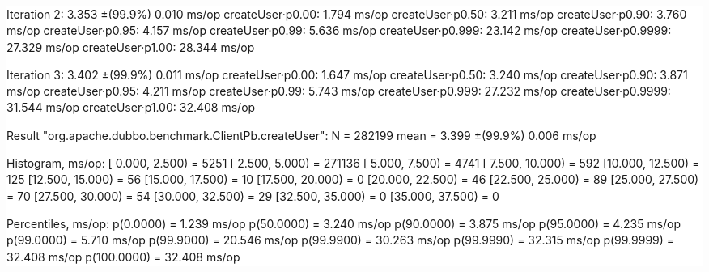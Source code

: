 Iteration   2: 3.353 ±(99.9%) 0.010 ms/op
                 createUser·p0.00:   1.794 ms/op
                 createUser·p0.50:   3.211 ms/op
                 createUser·p0.90:   3.760 ms/op
                 createUser·p0.95:   4.157 ms/op
                 createUser·p0.99:   5.636 ms/op
                 createUser·p0.999:  23.142 ms/op
                 createUser·p0.9999: 27.329 ms/op
                 createUser·p1.00:   28.344 ms/op

Iteration   3: 3.402 ±(99.9%) 0.011 ms/op
                 createUser·p0.00:   1.647 ms/op
                 createUser·p0.50:   3.240 ms/op
                 createUser·p0.90:   3.871 ms/op
                 createUser·p0.95:   4.211 ms/op
                 createUser·p0.99:   5.743 ms/op
                 createUser·p0.999:  27.232 ms/op
                 createUser·p0.9999: 31.544 ms/op
                 createUser·p1.00:   32.408 ms/op



Result "org.apache.dubbo.benchmark.ClientPb.createUser":
  N = 282199
  mean =      3.399 ±(99.9%) 0.006 ms/op

  Histogram, ms/op:
    [ 0.000,  2.500) = 5251 
    [ 2.500,  5.000) = 271136 
    [ 5.000,  7.500) = 4741 
    [ 7.500, 10.000) = 592 
    [10.000, 12.500) = 125 
    [12.500, 15.000) = 56 
    [15.000, 17.500) = 10 
    [17.500, 20.000) = 0 
    [20.000, 22.500) = 46 
    [22.500, 25.000) = 89 
    [25.000, 27.500) = 70 
    [27.500, 30.000) = 54 
    [30.000, 32.500) = 29 
    [32.500, 35.000) = 0 
    [35.000, 37.500) = 0 

  Percentiles, ms/op:
      p(0.0000) =      1.239 ms/op
     p(50.0000) =      3.240 ms/op
     p(90.0000) =      3.875 ms/op
     p(95.0000) =      4.235 ms/op
     p(99.0000) =      5.710 ms/op
     p(99.9000) =     20.546 ms/op
     p(99.9900) =     30.263 ms/op
     p(99.9990) =     32.315 ms/op
     p(99.9999) =     32.408 ms/op
    p(100.0000) =     32.408 ms/op
